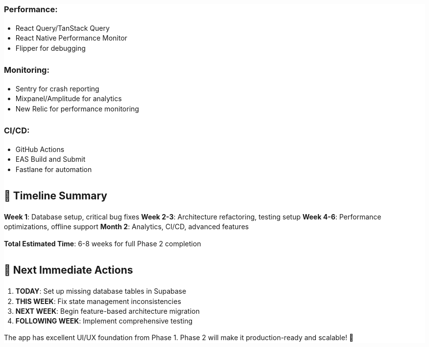 ### Performance:
- React Query/TanStack Query
- React Native Performance Monitor
- Flipper for debugging

### Monitoring:
- Sentry for crash reporting
- Mixpanel/Amplitude for analytics
- New Relic for performance monitoring

### CI/CD:
- GitHub Actions
- EAS Build and Submit
- Fastlane for automation

## 📅 Timeline Summary

**Week 1**: Database setup, critical bug fixes
**Week 2-3**: Architecture refactoring, testing setup
**Week 4-6**: Performance optimizations, offline support
**Month 2**: Analytics, CI/CD, advanced features

**Total Estimated Time**: 6-8 weeks for full Phase 2 completion

## 🎯 Next Immediate Actions

1. **TODAY**: Set up missing database tables in Supabase
2. **THIS WEEK**: Fix state management inconsistencies
3. **NEXT WEEK**: Begin feature-based architecture migration
4. **FOLLOWING WEEK**: Implement comprehensive testing

The app has excellent UI/UX foundation from Phase 1. Phase 2 will make it production-ready and scalable! 🚀
